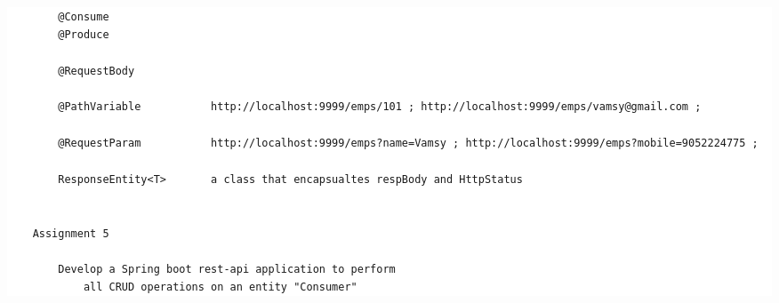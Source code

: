             @Consume
            @Produce

            @RequestBody

            @PathVariable           http://localhost:9999/emps/101 ; http://localhost:9999/emps/vamsy@gmail.com ; 

            @RequestParam           http://localhost:9999/emps?name=Vamsy ; http://localhost:9999/emps?mobile=9052224775 ;

            ResponseEntity<T>       a class that encapsualtes respBody and HttpStatus


        Assignment 5

            Develop a Spring boot rest-api application to perform
                all CRUD operations on an entity "Consumer"


